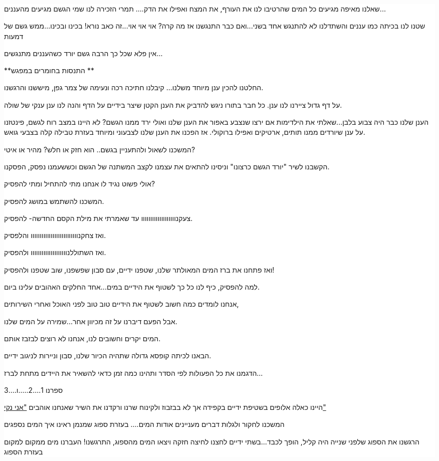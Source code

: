 

שאלנו מאיפה מגיעים כל המים שהרטיבו לנו את העורף, את המצח ואפילו את הדק.... תמרי הזכירה לנו שמי הגשם מגיעים מהעננים...

שטנו לנו בכיתה כמו עננים והשתדלנו לא להתנגש אחד בשני...ואם כבר התנגשנו אז מה קרה? אוי אוי אוי...זה כאב נורא!  בכינו ובכינו...ממש גשם של דמעות 

אין פלא שכל כך הרבה גשם יורד כשהעננים מתנגשים... 



**התנסות בחומרים במפגש
**



החלטנו להכין ענן מיוחד משלנו... קיבלנו חתיכה רכה ונעימה של צמר גפן, מיששנו והרגשנו. 

על דף גדול ציירנו לנו ענן. כל חבר בתורו ניגש להדביק את הענן הקטן שיצר בידיים על הדף והנה לנו ענן ענקי של שולה. 

הענן שלנו כבר היה צבוע בלבן...שאלתי את הילדימות אם ירצו שנצבע באפור את הענן שלנו ואולי ירד ממנו הגשם? לא היינו במצב רוח לגשם, פינטזנו על ענן שיורדים ממנו תותים, ארטיקים ואפילו ברוקולי. אז הפכנו את הענן שלנו לצבעוני ומיוחד בעזרת טבילה קלה בצבעי גואש.

המשכנו לשאול ולהתעניין בגשם.. הוא חזק או חלש? מהיר או איטי? 

הקשבנו לשיר "יורד הגשם כרצונו" וניסינו להתאים את עצמנו לקצב המשתנה של הגשם וכששעמנו נפסק, הפסקנו. 

אולי פשוט נגיד לו אנחנו מתי להתחיל ומתי להפסיק? 

המשכנו להשתמש במושג להפסיק. 

צעקנווווווווווווווווווו עד שאמרתי את מילת הקסם החדשה- להפסיק.

ואז צחקנוווווווווווווווווווווווווו והלפסיק. 

ואז השתוללנוווווווווווווווווווו ולהפסיק. 

ואז פתחנו את ברז המים המאולתר שלנו, שטפנו ידיים, עם סבון שפשפנו, שוב שטפנו ולהפסיק! 



למה להפסיק, כיף לנו כל כך לשטוף את הידיים במים...אחד החלקים האהובים עלינו ביום. 

אנחנו לומדים כמה חשוב לשטוף את הידיים טוב טוב לפני האוכל ואחרי השירותים, 

אבל הפעם דיברנו על זה מכיוון אחר...שמירה על המים שלנו. 

המים יקרים וחשובים לנו, אנחנו לא רוצים לבזבז אותם. 

הבאנו לכיתה קופסא גדולה שתהיה הכיור שלנו, סבון וניירות לניגוב ידיים. 

הדגמנו את כל הפעולות לפי הסדר ותהינו כמה זמן כדאי להשאיר את היידים מתחת לברז...

ספרנו 1....2.....ו....3 

היינו כאלה אלופים בשטיפת ידיים בקפידה אך לא בבזבוז ולקינוח שרנו ורקדנו את השיר שאנחנו אוהבים ["אני נקי"](https://www.youtube.com/watch?v=FqtluwhNts8)  



המשכנו לחקור ולגלות דברים מעניינים אודות המים.... בעזרת ספוג שמנמן ראינו איך המים נספגים

הרגשנו את הספוג שלפני שנייה היה קליל, הופך לכבד...בשתי ידיים לחצנו לחיצה חזקה ויצאו המים מהספוג, התרגשנו! העברנו מים ממקום למקום בעזרת הספוג
